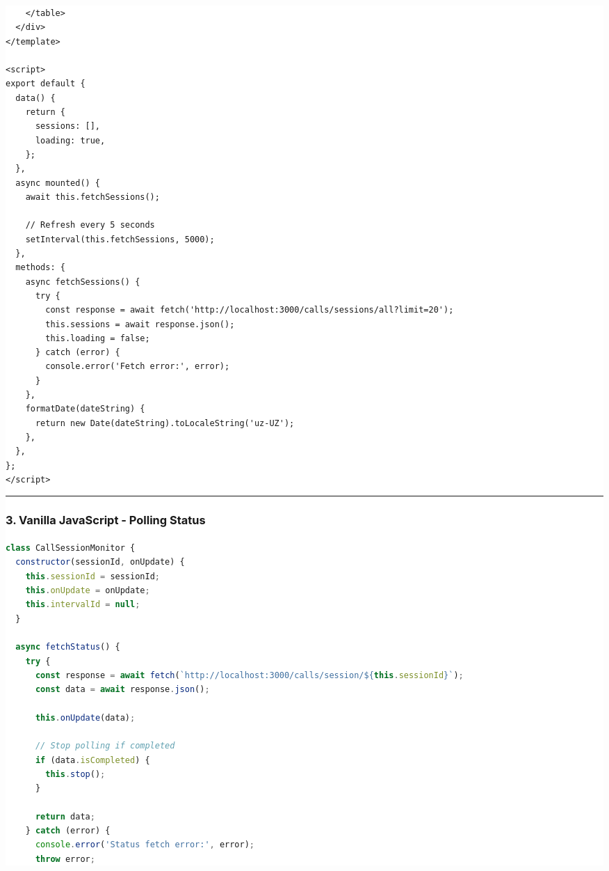 ```vue
    </table>
  </div>
</template>

<script>
export default {
  data() {
    return {
      sessions: [],
      loading: true,
    };
  },
  async mounted() {
    await this.fetchSessions();

    // Refresh every 5 seconds
    setInterval(this.fetchSessions, 5000);
  },
  methods: {
    async fetchSessions() {
      try {
        const response = await fetch('http://localhost:3000/calls/sessions/all?limit=20');
        this.sessions = await response.json();
        this.loading = false;
      } catch (error) {
        console.error('Fetch error:', error);
      }
    },
    formatDate(dateString) {
      return new Date(dateString).toLocaleString('uz-UZ');
    },
  },
};
</script>
```

---

### 3. Vanilla JavaScript - Polling Status

```javascript
class CallSessionMonitor {
  constructor(sessionId, onUpdate) {
    this.sessionId = sessionId;
    this.onUpdate = onUpdate;
    this.intervalId = null;
  }

  async fetchStatus() {
    try {
      const response = await fetch(`http://localhost:3000/calls/session/${this.sessionId}`);
      const data = await response.json();

      this.onUpdate(data);

      // Stop polling if completed
      if (data.isCompleted) {
        this.stop();
      }

      return data;
    } catch (error) {
      console.error('Status fetch error:', error);
      throw error;
```